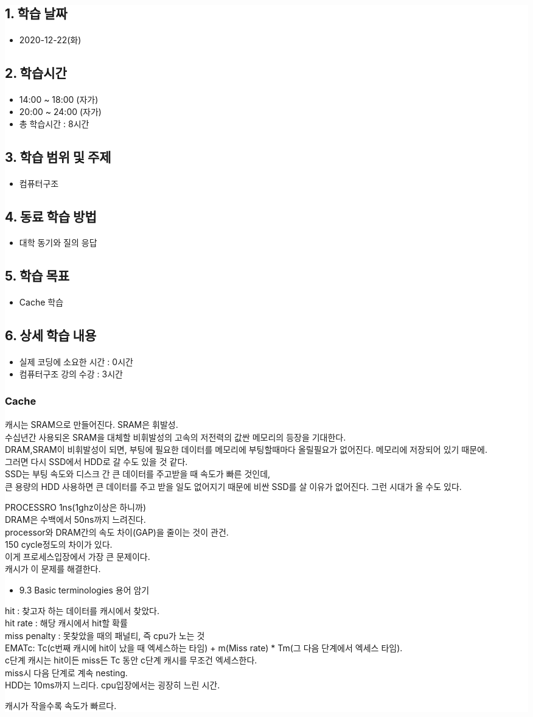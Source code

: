 ## 1. 학습 날짜
+ 2020-12-22(화)

## 2. 학습시간
+ 14:00 ~ 18:00 (자가)   
+ 20:00 ~ 24:00 (자가)
+ 총 학습시간 : 8시간

## 3. 학습 범위 및 주제
+ 컴퓨터구조

## 4. 동료 학습 방법
+ 대학 동기와 질의 응답

## 5. 학습 목표
+ Cache 학습

## 6. 상세 학습 내용
+ 실제 코딩에 소요한 시간 : 0시간    
+ 컴퓨터구조 강의 수강 : 3시간    

### Cache   
   
캐시는 SRAM으로 만들어진다. SRAM은 휘발성.    
수십년간 사용되온 SRAM을 대체할 비휘발성의 고속의 저전력의 값싼 메모리의 등장을 기대한다.   
DRAM,SRAM이 비휘발성이 되면, 부팅에 필요한 데이터를 메모리에 부팅할때마다 올릴필요가 없어진다. 메모리에 저장되어 있기 때문에.   
그러면 다시 SSD에서 HDD로 갈 수도 있을 것 같다.   
SSD는 부팅 속도와 디스크 간 큰 데이터를 주고받을 때 속도가 빠른 것인데,   
큰 용량의 HDD 사용하면 큰 데이터를 주고 받을 일도 없어지기 때문에 비싼 SSD를 살 이유가 없어진다. 그런 시대가 올 수도 있다.   
   
PROCESSRO 1ns(1ghz이상은 하니까)   
DRAM은 수백에서 50ns까지 느려진다.   
processor와 DRAM간의 속도 차이(GAP)을 줄이는 것이 관건.   
150 cycle정도의 차이가 있다.   
이게 프로세스입장에서 가장 큰 문제이다.   
캐시가 이 문제를 해결한다.   
   
- 9.3 Basic terminologies 용어 암기   
   
hit : 찾고자 하는 데이터를 캐시에서 찾았다.   
hit rate : 해당 캐시에서 hit할 확률   
miss penalty : 못찾았을 때의 패널티, 즉 cpu가 노는 것    
EMATc: Tc(c번째 캐시에 hit이 났을 때 엑세스하는 타임) + m(Miss rate) * Tm(그 다음 단계에서 엑세스 타임).   
c단계 캐시는 hit이든 miss든 Tc 동안 c단계 캐시를 무조건 엑세스한다.   
miss시 다음 단계로 계속 nesting.    
HDD는 10ms까지 느리다. cpu입장에서는 굉장히 느린 시간.   
   
캐시가 작을수록 속도가 빠르다.   
   